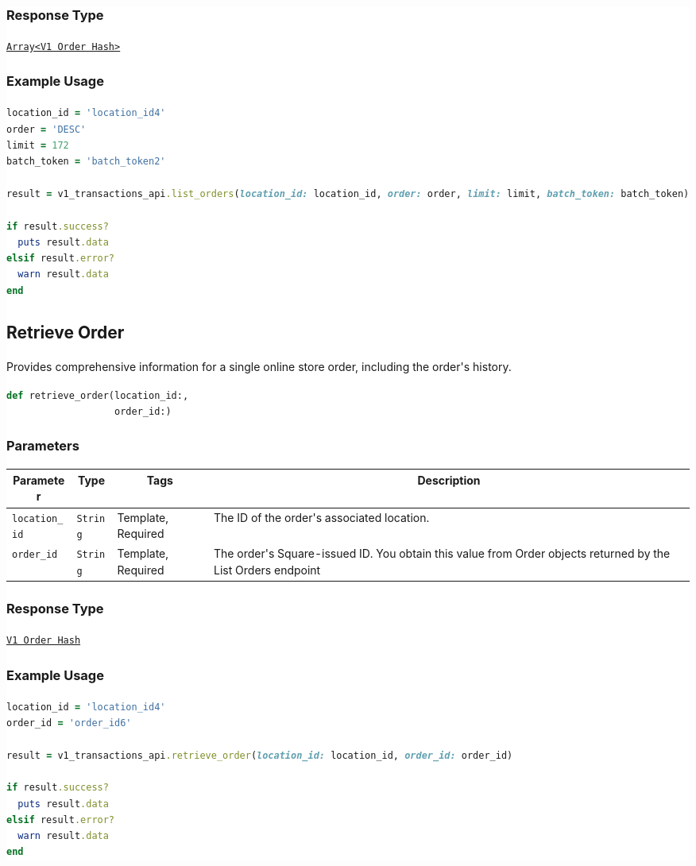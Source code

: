 ### Response Type

[`Array<V1 Order Hash>`](/doc/models/v1-order.md)

### Example Usage

```ruby
location_id = 'location_id4'
order = 'DESC'
limit = 172
batch_token = 'batch_token2'

result = v1_transactions_api.list_orders(location_id: location_id, order: order, limit: limit, batch_token: batch_token)

if result.success?
  puts result.data
elsif result.error?
  warn result.data
end
```

## Retrieve Order

Provides comprehensive information for a single online store order, including the order's history.

```ruby
def retrieve_order(location_id:,
                   order_id:)
```

### Parameters

| Parameter | Type | Tags | Description |
|  --- | --- | --- | --- |
| `location_id` | `String` | Template, Required | The ID of the order's associated location. |
| `order_id` | `String` | Template, Required | The order's Square-issued ID. You obtain this value from Order objects returned by the List Orders endpoint |

### Response Type

[`V1 Order Hash`](/doc/models/v1-order.md)

### Example Usage

```ruby
location_id = 'location_id4'
order_id = 'order_id6'

result = v1_transactions_api.retrieve_order(location_id: location_id, order_id: order_id)

if result.success?
  puts result.data
elsif result.error?
  warn result.data
end
```
